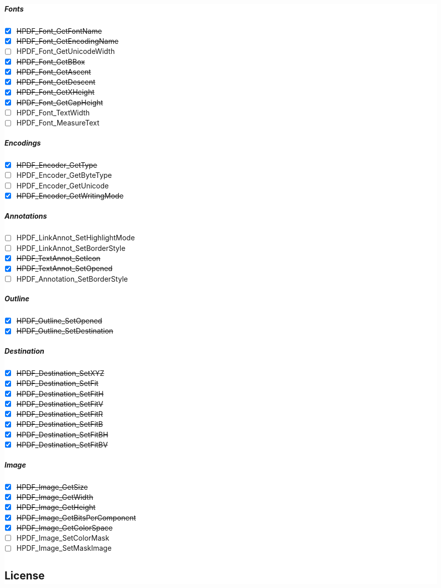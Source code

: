 ##### Fonts

* [x] ~~HPDF_Font_GetFontName~~
* [x] ~~HPDF_Font_GetEncodingName~~
* [ ] HPDF_Font_GetUnicodeWidth
* [x] ~~HPDF_Font_GetBBox~~
* [x] ~~HPDF_Font_GetAscent~~
* [x] ~~HPDF_Font_GetDescent~~
* [x] ~~HPDF_Font_GetXHeight~~
* [x] ~~HPDF_Font_GetCapHeight~~
* [ ] HPDF_Font_TextWidth
* [ ] HPDF_Font_MeasureText

##### Encodings

* [x] ~~HPDF_Encoder_GetType~~
* [ ] HPDF_Encoder_GetByteType
* [ ] HPDF_Encoder_GetUnicode
* [x] ~~HPDF_Encoder_GetWritingMode~~

##### Annotations

* [ ] HPDF_LinkAnnot_SetHighlightMode
* [ ] HPDF_LinkAnnot_SetBorderStyle
* [x] ~~HPDF_TextAnnot_SetIcon~~
* [x] ~~HPDF_TextAnnot_SetOpened~~
* [ ] HPDF_Annotation_SetBorderStyle

##### Outline

* [x] ~~HPDF_Outline_SetOpened~~
* [x] ~~HPDF_Outline_SetDestination~~

##### Destination

* [x] ~~HPDF_Destination_SetXYZ~~
* [x] ~~HPDF_Destination_SetFit~~
* [x] ~~HPDF_Destination_SetFitH~~
* [x] ~~HPDF_Destination_SetFitV~~
* [x] ~~HPDF_Destination_SetFitR~~
* [x] ~~HPDF_Destination_SetFitB~~
* [x] ~~HPDF_Destination_SetFitBH~~
* [x] ~~HPDF_Destination_SetFitBV~~

##### Image

* [x] ~~HPDF_Image_GetSize~~
* [x] ~~HPDF_Image_GetWidth~~
* [x] ~~HPDF_Image_GetHeight~~
* [x] ~~HPDF_Image_GetBitsPerComponent~~
* [x] ~~HPDF_Image_GetColorSpace~~
* [ ] HPDF_Image_SetColorMask
* [ ] HPDF_Image_SetMaskImage

## License
